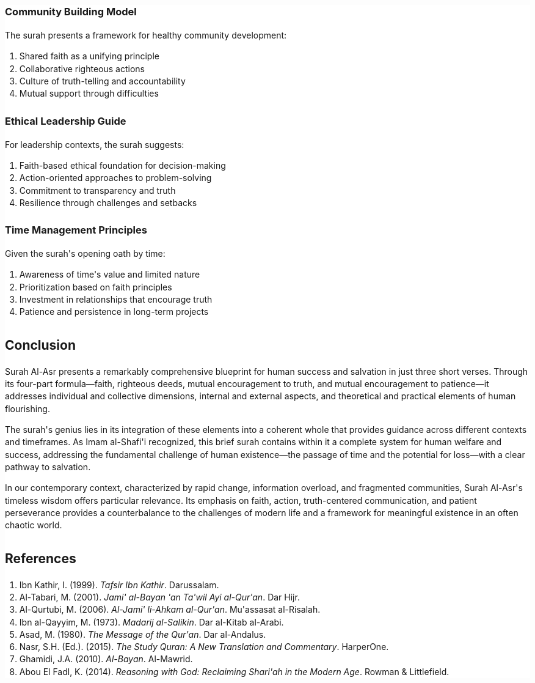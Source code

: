 ### Community Building Model

The surah presents a framework for healthy community development:
1. Shared faith as a unifying principle
2. Collaborative righteous actions
3. Culture of truth-telling and accountability
4. Mutual support through difficulties

### Ethical Leadership Guide

For leadership contexts, the surah suggests:
1. Faith-based ethical foundation for decision-making
2. Action-oriented approaches to problem-solving
3. Commitment to transparency and truth
4. Resilience through challenges and setbacks

### Time Management Principles

Given the surah's opening oath by time:
1. Awareness of time's value and limited nature
2. Prioritization based on faith principles
3. Investment in relationships that encourage truth
4. Patience and persistence in long-term projects

## Conclusion

Surah Al-Asr presents a remarkably comprehensive blueprint for human success and salvation in just three short verses. Through its four-part formula—faith, righteous deeds, mutual encouragement to truth, and mutual encouragement to patience—it addresses individual and collective dimensions, internal and external aspects, and theoretical and practical elements of human flourishing.

The surah's genius lies in its integration of these elements into a coherent whole that provides guidance across different contexts and timeframes. As Imam al-Shafi'i recognized, this brief surah contains within it a complete system for human welfare and success, addressing the fundamental challenge of human existence—the passage of time and the potential for loss—with a clear pathway to salvation.

In our contemporary context, characterized by rapid change, information overload, and fragmented communities, Surah Al-Asr's timeless wisdom offers particular relevance. Its emphasis on faith, action, truth-centered communication, and patient perseverance provides a counterbalance to the challenges of modern life and a framework for meaningful existence in an often chaotic world.

## References

1. Ibn Kathir, I. (1999). *Tafsir Ibn Kathir*. Darussalam.
2. Al-Tabari, M. (2001). *Jami' al-Bayan 'an Ta'wil Ayi al-Qur'an*. Dar Hijr.
3. Al-Qurtubi, M. (2006). *Al-Jami' li-Ahkam al-Qur'an*. Mu'assasat al-Risalah.
4. Ibn al-Qayyim, M. (1973). *Madarij al-Salikin*. Dar al-Kitab al-Arabi.
5. Asad, M. (1980). *The Message of the Qur'an*. Dar al-Andalus.
6. Nasr, S.H. (Ed.). (2015). *The Study Quran: A New Translation and Commentary*. HarperOne.
7. Ghamidi, J.A. (2010). *Al-Bayan*. Al-Mawrid.
8. Abou El Fadl, K. (2014). *Reasoning with God: Reclaiming Shari'ah in the Modern Age*. Rowman & Littlefield.

